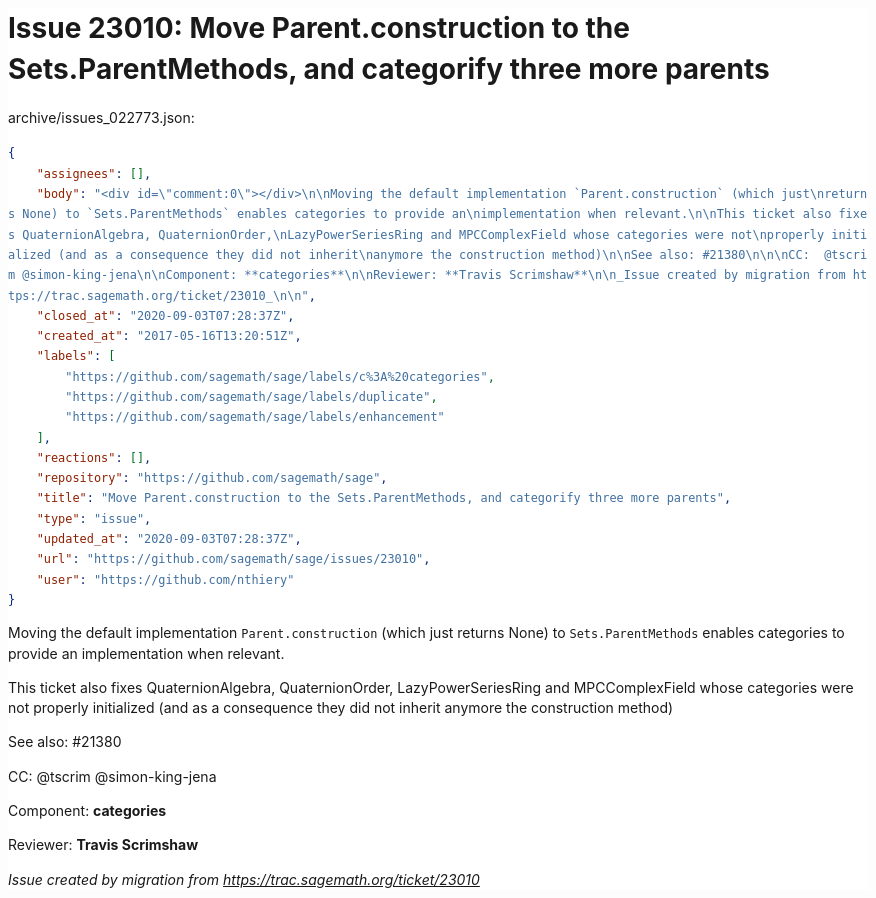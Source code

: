 # Issue 23010: Move Parent.construction to the Sets.ParentMethods, and categorify three more parents

archive/issues_022773.json:
```json
{
    "assignees": [],
    "body": "<div id=\"comment:0\"></div>\n\nMoving the default implementation `Parent.construction` (which just\nreturns None) to `Sets.ParentMethods` enables categories to provide an\nimplementation when relevant.\n\nThis ticket also fixes QuaternionAlgebra, QuaternionOrder,\nLazyPowerSeriesRing and MPCComplexField whose categories were not\nproperly initialized (and as a consequence they did not inherit\nanymore the construction method)\n\nSee also: #21380\n\n\nCC:  @tscrim @simon-king-jena\n\nComponent: **categories**\n\nReviewer: **Travis Scrimshaw**\n\n_Issue created by migration from https://trac.sagemath.org/ticket/23010_\n\n",
    "closed_at": "2020-09-03T07:28:37Z",
    "created_at": "2017-05-16T13:20:51Z",
    "labels": [
        "https://github.com/sagemath/sage/labels/c%3A%20categories",
        "https://github.com/sagemath/sage/labels/duplicate",
        "https://github.com/sagemath/sage/labels/enhancement"
    ],
    "reactions": [],
    "repository": "https://github.com/sagemath/sage",
    "title": "Move Parent.construction to the Sets.ParentMethods, and categorify three more parents",
    "type": "issue",
    "updated_at": "2020-09-03T07:28:37Z",
    "url": "https://github.com/sagemath/sage/issues/23010",
    "user": "https://github.com/nthiery"
}
```
<div id="comment:0"></div>

Moving the default implementation `Parent.construction` (which just
returns None) to `Sets.ParentMethods` enables categories to provide an
implementation when relevant.

This ticket also fixes QuaternionAlgebra, QuaternionOrder,
LazyPowerSeriesRing and MPCComplexField whose categories were not
properly initialized (and as a consequence they did not inherit
anymore the construction method)

See also: #21380


CC:  @tscrim @simon-king-jena

Component: **categories**

Reviewer: **Travis Scrimshaw**

_Issue created by migration from https://trac.sagemath.org/ticket/23010_


